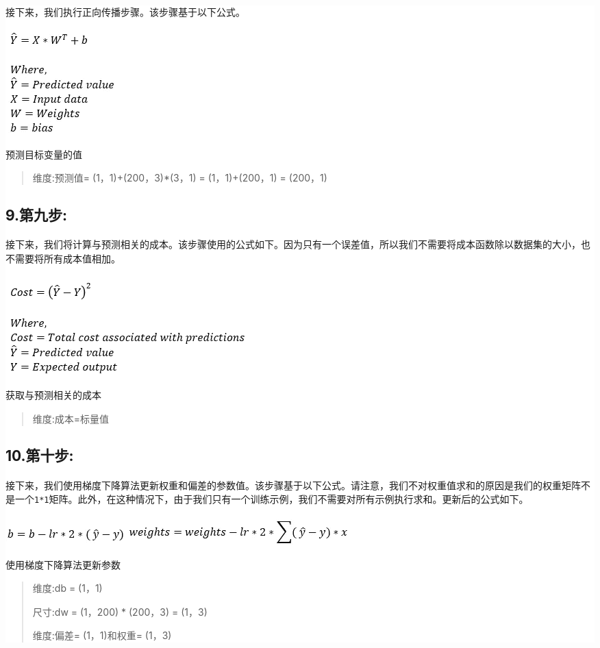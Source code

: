 接下来，我们执行正向传播步骤。该步骤基于以下公式。

![](img/c8a3d38affec98f6633312529683df23.png)

预测目标变量的值

> 维度:预测值= (1，1)+(200，3)*(3，1) = (1，1)+(200，1) = (200，1)

## 9.第九步:

接下来，我们将计算与预测相关的成本。该步骤使用的公式如下。因为只有一个误差值，所以我们不需要将成本函数除以数据集的大小，也不需要将所有成本值相加。

![](img/1274178a71e31d5cb431e27e155fa639.png)

获取与预测相关的成本

> 维度:成本=标量值

## 10.第十步:

接下来，我们使用梯度下降算法更新权重和偏差的参数值。该步骤基于以下公式。请注意，我们不对权重值求和的原因是我们的权重矩阵不是一个`1*1`矩阵。此外，在这种情况下，由于我们只有一个训练示例，我们不需要对所有示例执行求和。更新后的公式如下。

![](img/ecbf541169c8c7f85791bd437d337646.png)![](img/8ed1cace4fca8b9c005c8c4bb13d279f.png)

使用梯度下降算法更新参数

> 维度:db = (1，1)
> 
> 尺寸:dw = (1，200) * (200，3) = (1，3)
> 
> 维度:偏差= (1，1)和权重= (1，3)
